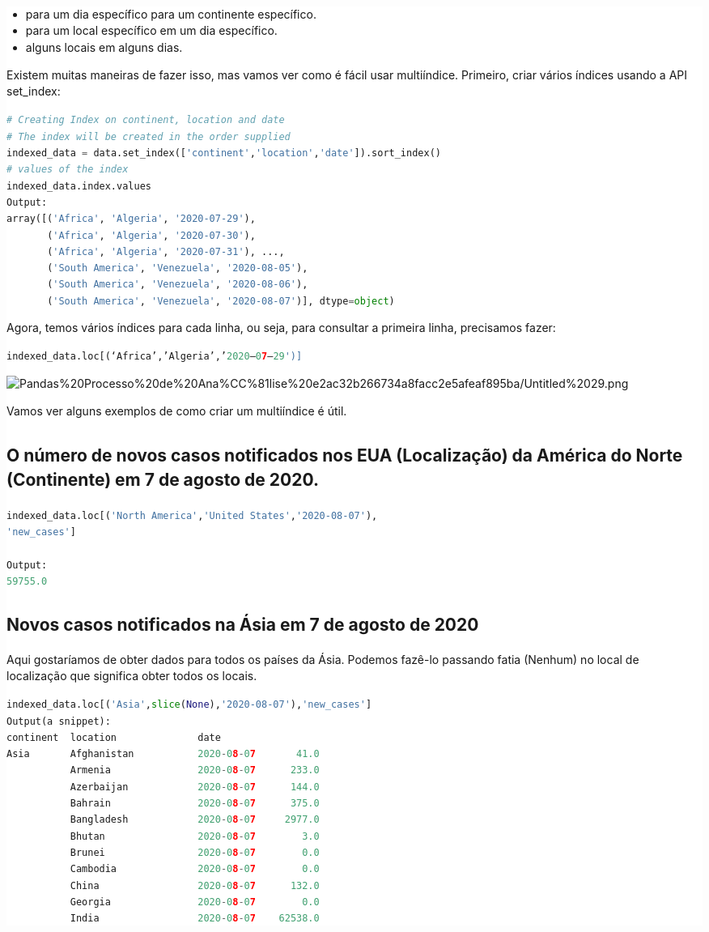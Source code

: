 - para um dia específico para um continente específico.
- para um local específico em um dia específico.
- alguns locais em alguns dias.

Existem muitas maneiras de fazer isso, mas vamos ver como é fácil usar multiíndice. Primeiro, criar vários índices usando a API set_index:

```python
# Creating Index on continent, location and date
# The index will be created in the order supplied
indexed_data = data.set_index(['continent','location','date']).sort_index()
# values of the index
indexed_data.index.values
Output:
array([('Africa', 'Algeria', '2020-07-29'),
       ('Africa', 'Algeria', '2020-07-30'),
       ('Africa', 'Algeria', '2020-07-31'), ...,
       ('South America', 'Venezuela', '2020-08-05'),
       ('South America', 'Venezuela', '2020-08-06'),
       ('South America', 'Venezuela', '2020-08-07')], dtype=object)
```

Agora, temos vários índices para cada linha, ou seja, para consultar a primeira linha, precisamos fazer:

```python
indexed_data.loc[(‘Africa’,’Algeria’,’2020–07–29')]
```

![Pandas%20Processo%20de%20Ana%CC%81lise%20e2ac32b266734a8facc2e5afeaf895ba/Untitled%2029.png](Pandas%20Processo%20de%20Ana%CC%81lise%20e2ac32b266734a8facc2e5afeaf895ba/Untitled%2029.png)

Vamos ver alguns exemplos de como criar um multiíndice é útil.

## O **número de novos casos notificados nos EUA (Localização) da América do Norte (Continente) em 7 de agosto de 2020.**

```python
indexed_data.loc[('North America','United States','2020-08-07'),
'new_cases']

Output:
59755.0
```

## **Novos casos notificados na Ásia em 7 de agosto de 2020**

Aqui gostaríamos de obter dados para todos os países da Ásia. Podemos fazê-lo passando fatia (Nenhum) no local de localização que significa obter todos os locais.

```python
indexed_data.loc[('Asia',slice(None),'2020-08-07'),'new_cases']
Output(a snippet):
continent  location              date      
Asia       Afghanistan           2020-08-07       41.0
           Armenia               2020-08-07      233.0
           Azerbaijan            2020-08-07      144.0
           Bahrain               2020-08-07      375.0
           Bangladesh            2020-08-07     2977.0
           Bhutan                2020-08-07        3.0
           Brunei                2020-08-07        0.0
           Cambodia              2020-08-07        0.0
           China                 2020-08-07      132.0
           Georgia               2020-08-07        0.0
           India                 2020-08-07    62538.0
```
